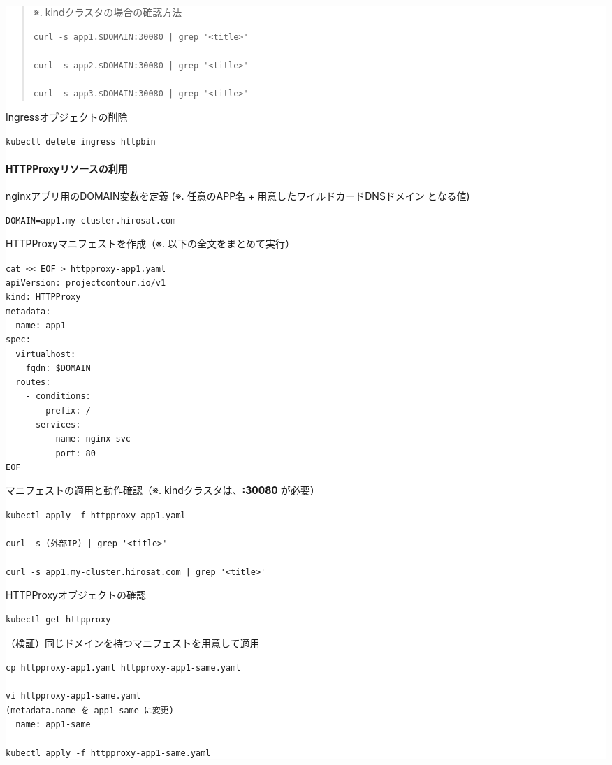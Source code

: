 > ※. kindクラスタの場合の確認方法
> ```
> curl -s app1.$DOMAIN:30080 | grep '<title>'
> 
> curl -s app2.$DOMAIN:30080 | grep '<title>'
> 
> curl -s app3.$DOMAIN:30080 | grep '<title>'
> ```

Ingressオブジェクトの削除
```
kubectl delete ingress httpbin
```

#### HTTPProxyリソースの利用
nginxアプリ用のDOMAIN変数を定義 (※. 任意のAPP名 + 用意したワイルドカードDNSドメイン となる値)
```
DOMAIN=app1.my-cluster.hirosat.com
```

HTTPProxyマニフェストを作成（※. 以下の全文をまとめて実行）
```
cat << EOF > httpproxy-app1.yaml
apiVersion: projectcontour.io/v1
kind: HTTPProxy
metadata:
  name: app1
spec:
  virtualhost:
    fqdn: $DOMAIN
  routes:
    - conditions:
      - prefix: /
      services:
        - name: nginx-svc
          port: 80
EOF
```

マニフェストの適用と動作確認（※. kindクラスタは、**:30080** が必要）
```
kubectl apply -f httpproxy-app1.yaml

curl -s (外部IP) | grep '<title>'

curl -s app1.my-cluster.hirosat.com | grep '<title>'
```

HTTPProxyオブジェクトの確認
```
kubectl get httpproxy
```

（検証）同じドメインを持つマニフェストを用意して適用
```
cp httpproxy-app1.yaml httpproxy-app1-same.yaml

vi httpproxy-app1-same.yaml
(metadata.name を app1-same に変更)
  name: app1-same

kubectl apply -f httpproxy-app1-same.yaml
```
